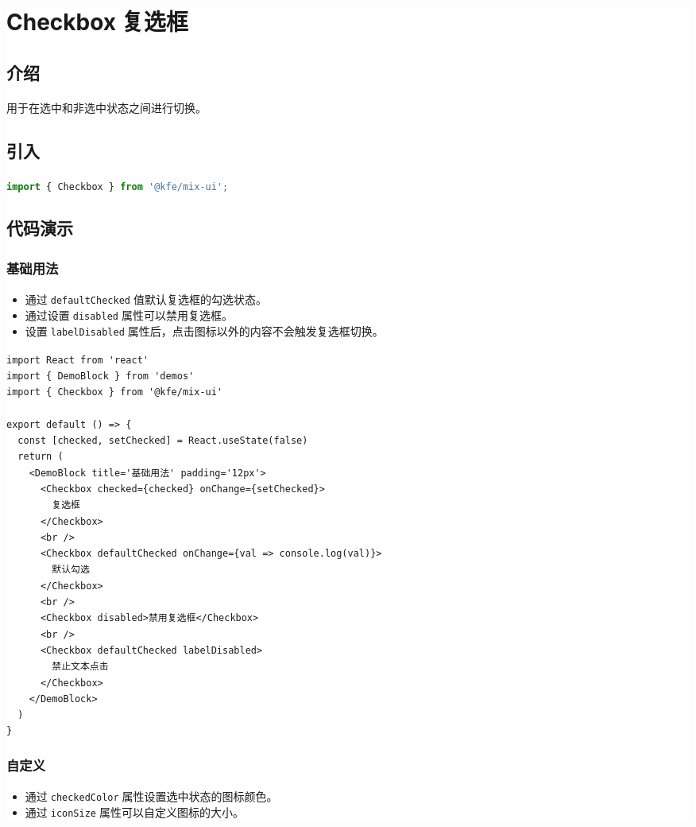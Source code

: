 # Checkbox 复选框

## 介绍

用于在选中和非选中状态之间进行切换。

## 引入

```js
import { Checkbox } from '@kfe/mix-ui';
```

## 代码演示

### 基础用法

- 通过 `defaultChecked` 值默认复选框的勾选状态。
- 通过设置 `disabled` 属性可以禁用复选框。
- 设置 `labelDisabled` 属性后，点击图标以外的内容不会触发复选框切换。

```tsx
import React from 'react'
import { DemoBlock } from 'demos'
import { Checkbox } from '@kfe/mix-ui'

export default () => {
  const [checked, setChecked] = React.useState(false)
  return (
    <DemoBlock title='基础用法' padding='12px'>
      <Checkbox checked={checked} onChange={setChecked}>
        复选框
      </Checkbox>
      <br />
      <Checkbox defaultChecked onChange={val => console.log(val)}>
        默认勾选
      </Checkbox>
      <br />
      <Checkbox disabled>禁用复选框</Checkbox>
      <br />
      <Checkbox defaultChecked labelDisabled>
        禁止文本点击
      </Checkbox>
    </DemoBlock>
  )
}
```

### 自定义

- 通过 `checkedColor` 属性设置选中状态的图标颜色。
- 通过 `iconSize` 属性可以自定义图标的大小。
